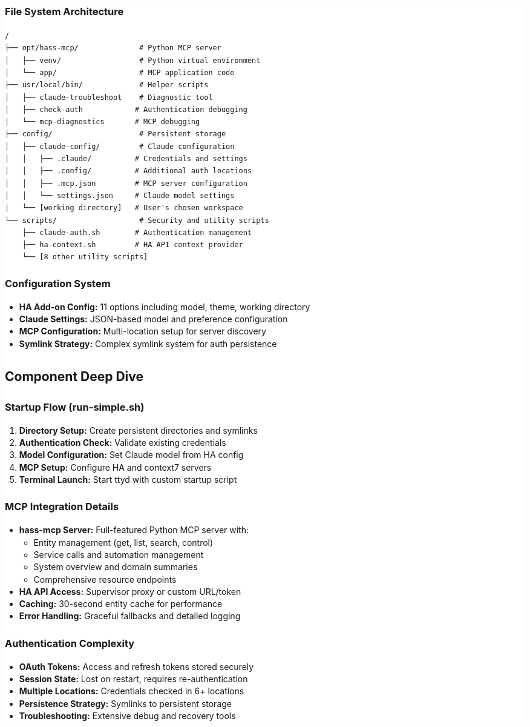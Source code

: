 ### File System Architecture

```
/
├── opt/hass-mcp/              # Python MCP server
│   ├── venv/                  # Python virtual environment
│   └── app/                   # MCP application code
├── usr/local/bin/             # Helper scripts
│   ├── claude-troubleshoot    # Diagnostic tool
│   ├── check-auth            # Authentication debugging
│   └── mcp-diagnostics       # MCP debugging
├── config/                    # Persistent storage
│   ├── claude-config/         # Claude configuration
│   │   ├── .claude/          # Credentials and settings
│   │   ├── .config/          # Additional auth locations
│   │   ├── .mcp.json         # MCP server configuration
│   │   └── settings.json     # Claude model settings
│   └── [working directory]   # User's chosen workspace
└── scripts/                   # Security and utility scripts
    ├── claude-auth.sh        # Authentication management
    ├── ha-context.sh         # HA API context provider
    └── [8 other utility scripts]
```

### Configuration System
- **HA Add-on Config:** 11 options including model, theme, working directory
- **Claude Settings:** JSON-based model and preference configuration
- **MCP Configuration:** Multi-location setup for server discovery
- **Symlink Strategy:** Complex symlink system for auth persistence

## Component Deep Dive

### Startup Flow (run-simple.sh)
1. **Directory Setup:** Create persistent directories and symlinks
2. **Authentication Check:** Validate existing credentials
3. **Model Configuration:** Set Claude model from HA config
4. **MCP Setup:** Configure HA and context7 servers
5. **Terminal Launch:** Start ttyd with custom startup script

### MCP Integration Details
- **hass-mcp Server:** Full-featured Python MCP server with:
  - Entity management (get, list, search, control)
  - Service calls and automation management
  - System overview and domain summaries
  - Comprehensive resource endpoints
- **HA API Access:** Supervisor proxy or custom URL/token
- **Caching:** 30-second entity cache for performance
- **Error Handling:** Graceful fallbacks and detailed logging

### Authentication Complexity
- **OAuth Tokens:** Access and refresh tokens stored securely
- **Session State:** Lost on restart, requires re-authentication
- **Multiple Locations:** Credentials checked in 6+ locations
- **Persistence Strategy:** Symlinks to persistent storage
- **Troubleshooting:** Extensive debug and recovery tools
